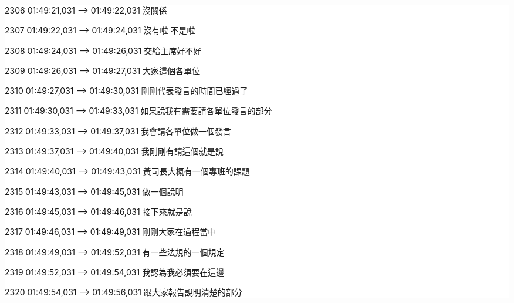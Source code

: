 2306
01:49:21,031 --> 01:49:22,031
沒關係

2307
01:49:22,031 --> 01:49:24,031
沒有啦 不是啦

2308
01:49:24,031 --> 01:49:26,031
交給主席好不好

2309
01:49:26,031 --> 01:49:27,031
大家這個各單位

2310
01:49:27,031 --> 01:49:30,031
剛剛代表發言的時間已經過了

2311
01:49:30,031 --> 01:49:33,031
如果說我有需要請各單位發言的部分

2312
01:49:33,031 --> 01:49:37,031
我會請各單位做一個發言

2313
01:49:37,031 --> 01:49:40,031
我剛剛有請這個就是說

2314
01:49:40,031 --> 01:49:43,031
黃司長大概有一個專班的課題

2315
01:49:43,031 --> 01:49:45,031
做一個說明

2316
01:49:45,031 --> 01:49:46,031
接下來就是說

2317
01:49:46,031 --> 01:49:49,031
剛剛大家在過程當中

2318
01:49:49,031 --> 01:49:52,031
有一些法規的一個規定

2319
01:49:52,031 --> 01:49:54,031
我認為我必須要在這邊

2320
01:49:54,031 --> 01:49:56,031
跟大家報告說明清楚的部分
